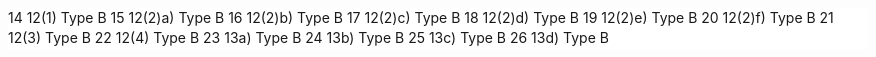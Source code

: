 <tr>
<td>14</td>
<td>12(1)</td>
<td>Type B</td>
</tr>
<tr>
<td>15</td>
<td>12(2)a)</td>
<td>Type B</td>
</tr>
<tr>
<td>16</td>
<td>12(2)b)</td>
<td>Type B</td>
</tr>
<tr>
<td>17</td>
<td>12(2)c)</td>
<td>Type B</td>
</tr>
<tr>
<td>18</td>
<td>12(2)d)</td>
<td>Type B</td>
</tr>
<tr>
<td>19</td>
<td>12(2)e)</td>
<td>Type B</td>
</tr>
<tr>
<td>20</td>
<td>12(2)f)</td>
<td>Type B</td>
</tr>
<tr>
<td>21</td>
<td>12(3)</td>
<td>Type B</td>
</tr>
<tr>
<td>22</td>
<td>12(4)</td>
<td>Type B</td>
</tr>
<tr>
<td>23</td>
<td>13a)</td>
<td>Type B</td>
</tr>
<tr>
<td>24</td>
<td>13b)</td>
<td>Type B</td>
</tr>
<tr>
<td>25</td>
<td>13c)</td>
<td>Type B</td>
</tr>
<tr>
<td>26</td>
<td>13d)</td>
<td>Type B</td>